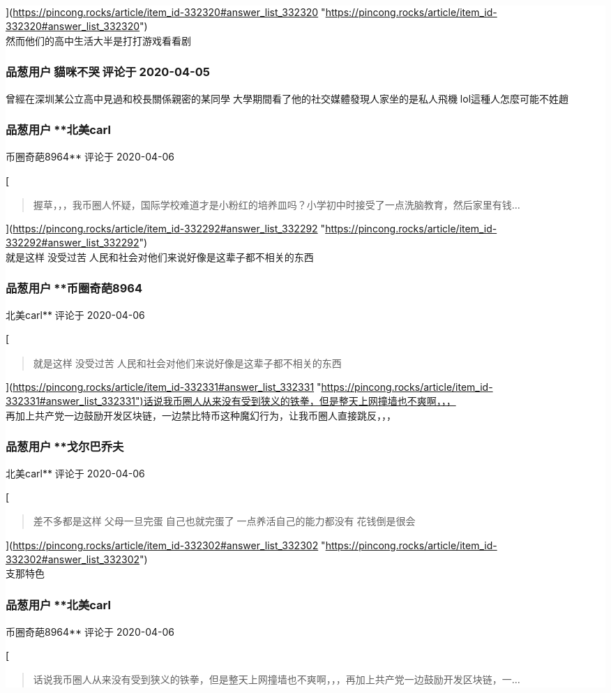 ](https://pincong.rocks/article/item_id-332320#answer_list_332320 "https://pincong.rocks/article/item_id-332320#answer_list_332320")  
然而他们的高中生活大半是打打游戏看看剧
        


            
### 品葱用户 **貓咪不哭** 评论于 2020-04-05
        
曾經在深圳某公立高中見過和校長關係親密的某同學 大學期間看了他的社交媒體發現人家坐的是私人飛機 lol這種人怎麼可能不姓趙
        


            
### 品葱用户 **北美carl 
币圈奇葩8964** 评论于 2020-04-06
        
[

> 握草，，，我币圈人怀疑，国际学校难道才是小粉红的培养皿吗？小学初中时接受了一点洗脑教育，然后家里有钱...

](https://pincong.rocks/article/item_id-332292#answer_list_332292 "https://pincong.rocks/article/item_id-332292#answer_list_332292")  
就是这样 没受过苦 人民和社会对他们来说好像是这辈子都不相关的东西
        


            
### 品葱用户 **币圈奇葩8964 
北美carl** 评论于 2020-04-06
        
[

> 就是这样 没受过苦 人民和社会对他们来说好像是这辈子都不相关的东西

](https://pincong.rocks/article/item_id-332331#answer_list_332331 "https://pincong.rocks/article/item_id-332331#answer_list_332331")话说我币圈人从来没有受到狭义的铁拳，但是整天上网撞墙也不爽啊，，，  
再加上共产党一边鼓励开发区块链，一边禁比特币这种魔幻行为，让我币圈人直接跳反，，，
        


            
### 品葱用户 **戈尔巴乔夫 
北美carl** 评论于 2020-04-06
        
[

> 差不多都是这样 父母一旦完蛋 自己也就完蛋了 一点养活自己的能力都没有 花钱倒是很会

](https://pincong.rocks/article/item_id-332302#answer_list_332302 "https://pincong.rocks/article/item_id-332302#answer_list_332302")  
支那特色
        


            
### 品葱用户 **北美carl 
币圈奇葩8964** 评论于 2020-04-06
        
[

> 话说我币圈人从来没有受到狭义的铁拳，但是整天上网撞墙也不爽啊，，，再加上共产党一边鼓励开发区块链，一...
